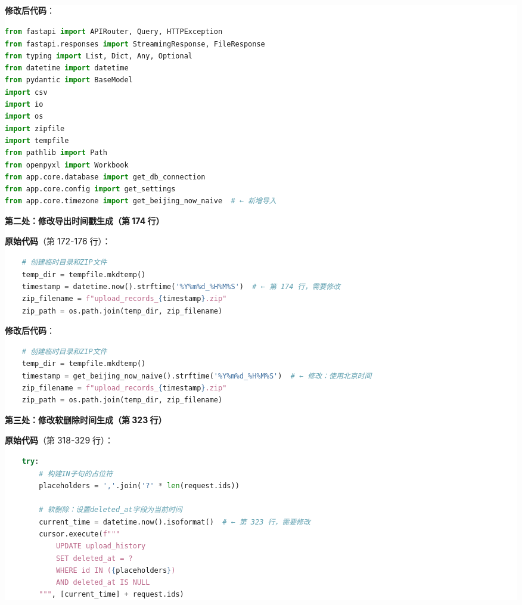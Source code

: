 **修改后代码**：
```python
from fastapi import APIRouter, Query, HTTPException
from fastapi.responses import StreamingResponse, FileResponse
from typing import List, Dict, Any, Optional
from datetime import datetime
from pydantic import BaseModel
import csv
import io
import os
import zipfile
import tempfile
from pathlib import Path
from openpyxl import Workbook
from app.core.database import get_db_connection
from app.core.config import get_settings
from app.core.timezone import get_beijing_now_naive  # ← 新增导入
```

**第二处：修改导出时间戳生成（第 174 行）**

**原始代码**（第 172-176 行）：
```python
    # 创建临时目录和ZIP文件
    temp_dir = tempfile.mkdtemp()
    timestamp = datetime.now().strftime('%Y%m%d_%H%M%S')  # ← 第 174 行，需要修改
    zip_filename = f"upload_records_{timestamp}.zip"
    zip_path = os.path.join(temp_dir, zip_filename)
```

**修改后代码**：
```python
    # 创建临时目录和ZIP文件
    temp_dir = tempfile.mkdtemp()
    timestamp = get_beijing_now_naive().strftime('%Y%m%d_%H%M%S')  # ← 修改：使用北京时间
    zip_filename = f"upload_records_{timestamp}.zip"
    zip_path = os.path.join(temp_dir, zip_filename)
```

**第三处：修改软删除时间生成（第 323 行）**

**原始代码**（第 318-329 行）：
```python
    try:
        # 构建IN子句的占位符
        placeholders = ','.join('?' * len(request.ids))

        # 软删除：设置deleted_at字段为当前时间
        current_time = datetime.now().isoformat()  # ← 第 323 行，需要修改
        cursor.execute(f"""
            UPDATE upload_history
            SET deleted_at = ?
            WHERE id IN ({placeholders})
            AND deleted_at IS NULL
        """, [current_time] + request.ids)
```
